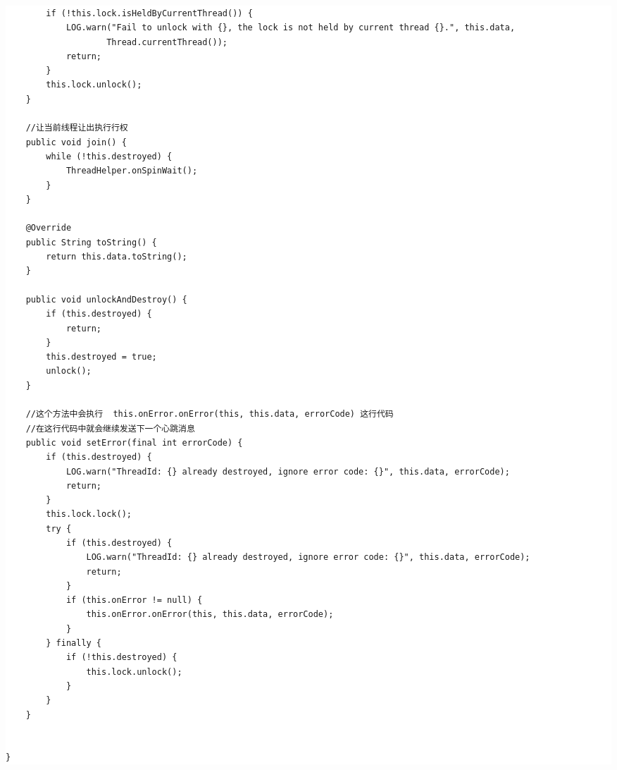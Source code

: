 ```
        if (!this.lock.isHeldByCurrentThread()) {
            LOG.warn("Fail to unlock with {}, the lock is not held by current thread {}.", this.data,
                    Thread.currentThread());
            return;
        }
        this.lock.unlock();
    }

    //让当前线程让出执行行权
    public void join() {
        while (!this.destroyed) {
            ThreadHelper.onSpinWait();
        }
    }

    @Override
    public String toString() {
        return this.data.toString();
    }

    public void unlockAndDestroy() {
        if (this.destroyed) {
            return;
        }
        this.destroyed = true;
        unlock();
    }

    //这个方法中会执行  this.onError.onError(this, this.data, errorCode) 这行代码
	//在这行代码中就会继续发送下一个心跳消息
    public void setError(final int errorCode) {
        if (this.destroyed) {
            LOG.warn("ThreadId: {} already destroyed, ignore error code: {}", this.data, errorCode);
            return;
        }
        this.lock.lock();
        try {
            if (this.destroyed) {
                LOG.warn("ThreadId: {} already destroyed, ignore error code: {}", this.data, errorCode);
                return;
            }
            if (this.onError != null) {
                this.onError.onError(this, this.data, errorCode);
            }
        } finally {
            if (!this.destroyed) {
                this.lock.unlock();
            }
        }
    }

    
}
```
